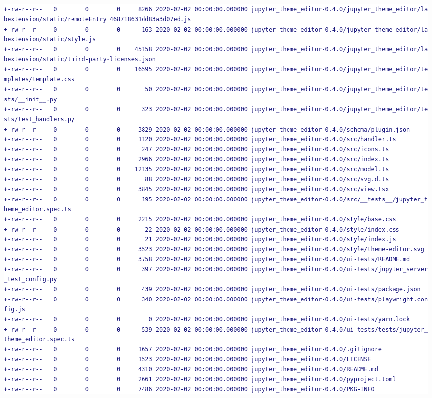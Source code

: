 ```diff
+-rw-r--r--   0        0        0     8266 2020-02-02 00:00:00.000000 jupyter_theme_editor-0.4.0/jupyter_theme_editor/labextension/static/remoteEntry.468718631dd83a3d07ed.js
+-rw-r--r--   0        0        0      163 2020-02-02 00:00:00.000000 jupyter_theme_editor-0.4.0/jupyter_theme_editor/labextension/static/style.js
+-rw-r--r--   0        0        0    45158 2020-02-02 00:00:00.000000 jupyter_theme_editor-0.4.0/jupyter_theme_editor/labextension/static/third-party-licenses.json
+-rw-r--r--   0        0        0    16595 2020-02-02 00:00:00.000000 jupyter_theme_editor-0.4.0/jupyter_theme_editor/templates/template.css
+-rw-r--r--   0        0        0       50 2020-02-02 00:00:00.000000 jupyter_theme_editor-0.4.0/jupyter_theme_editor/tests/__init__.py
+-rw-r--r--   0        0        0      323 2020-02-02 00:00:00.000000 jupyter_theme_editor-0.4.0/jupyter_theme_editor/tests/test_handlers.py
+-rw-r--r--   0        0        0     3829 2020-02-02 00:00:00.000000 jupyter_theme_editor-0.4.0/schema/plugin.json
+-rw-r--r--   0        0        0     1120 2020-02-02 00:00:00.000000 jupyter_theme_editor-0.4.0/src/handler.ts
+-rw-r--r--   0        0        0      247 2020-02-02 00:00:00.000000 jupyter_theme_editor-0.4.0/src/icons.ts
+-rw-r--r--   0        0        0     2966 2020-02-02 00:00:00.000000 jupyter_theme_editor-0.4.0/src/index.ts
+-rw-r--r--   0        0        0    12135 2020-02-02 00:00:00.000000 jupyter_theme_editor-0.4.0/src/model.ts
+-rw-r--r--   0        0        0       88 2020-02-02 00:00:00.000000 jupyter_theme_editor-0.4.0/src/svg.d.ts
+-rw-r--r--   0        0        0     3845 2020-02-02 00:00:00.000000 jupyter_theme_editor-0.4.0/src/view.tsx
+-rw-r--r--   0        0        0      195 2020-02-02 00:00:00.000000 jupyter_theme_editor-0.4.0/src/__tests__/jupyter_theme_editor.spec.ts
+-rw-r--r--   0        0        0     2215 2020-02-02 00:00:00.000000 jupyter_theme_editor-0.4.0/style/base.css
+-rw-r--r--   0        0        0       22 2020-02-02 00:00:00.000000 jupyter_theme_editor-0.4.0/style/index.css
+-rw-r--r--   0        0        0       21 2020-02-02 00:00:00.000000 jupyter_theme_editor-0.4.0/style/index.js
+-rw-r--r--   0        0        0     3523 2020-02-02 00:00:00.000000 jupyter_theme_editor-0.4.0/style/theme-editor.svg
+-rw-r--r--   0        0        0     3758 2020-02-02 00:00:00.000000 jupyter_theme_editor-0.4.0/ui-tests/README.md
+-rw-r--r--   0        0        0      397 2020-02-02 00:00:00.000000 jupyter_theme_editor-0.4.0/ui-tests/jupyter_server_test_config.py
+-rw-r--r--   0        0        0      439 2020-02-02 00:00:00.000000 jupyter_theme_editor-0.4.0/ui-tests/package.json
+-rw-r--r--   0        0        0      340 2020-02-02 00:00:00.000000 jupyter_theme_editor-0.4.0/ui-tests/playwright.config.js
+-rw-r--r--   0        0        0        0 2020-02-02 00:00:00.000000 jupyter_theme_editor-0.4.0/ui-tests/yarn.lock
+-rw-r--r--   0        0        0      539 2020-02-02 00:00:00.000000 jupyter_theme_editor-0.4.0/ui-tests/tests/jupyter_theme_editor.spec.ts
+-rw-r--r--   0        0        0     1657 2020-02-02 00:00:00.000000 jupyter_theme_editor-0.4.0/.gitignore
+-rw-r--r--   0        0        0     1523 2020-02-02 00:00:00.000000 jupyter_theme_editor-0.4.0/LICENSE
+-rw-r--r--   0        0        0     4310 2020-02-02 00:00:00.000000 jupyter_theme_editor-0.4.0/README.md
+-rw-r--r--   0        0        0     2661 2020-02-02 00:00:00.000000 jupyter_theme_editor-0.4.0/pyproject.toml
+-rw-r--r--   0        0        0     7486 2020-02-02 00:00:00.000000 jupyter_theme_editor-0.4.0/PKG-INFO
```
